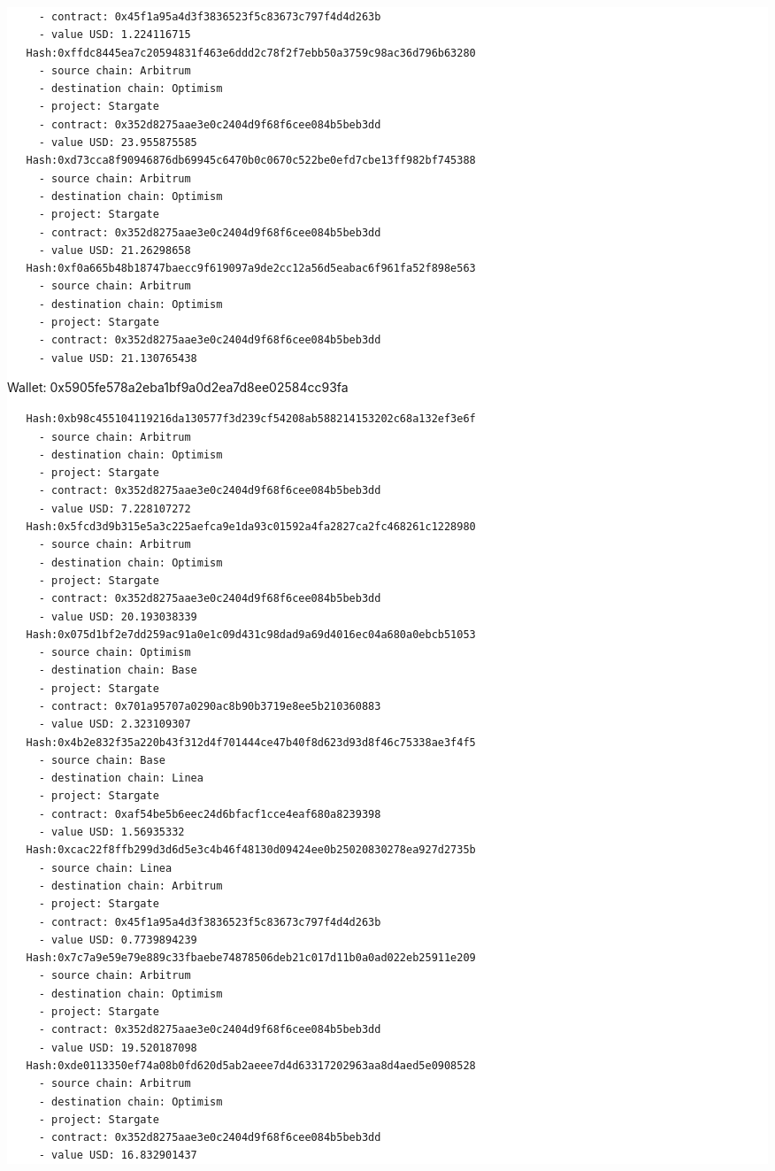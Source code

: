          - contract: 0x45f1a95a4d3f3836523f5c83673c797f4d4d263b
         - value USD: 1.224116715
       Hash:0xffdc8445ea7c20594831f463e6ddd2c78f2f7ebb50a3759c98ac36d796b63280
         - source chain: Arbitrum
         - destination chain: Optimism
         - project: Stargate
         - contract: 0x352d8275aae3e0c2404d9f68f6cee084b5beb3dd
         - value USD: 23.955875585
       Hash:0xd73cca8f90946876db69945c6470b0c0670c522be0efd7cbe13ff982bf745388
         - source chain: Arbitrum
         - destination chain: Optimism
         - project: Stargate
         - contract: 0x352d8275aae3e0c2404d9f68f6cee084b5beb3dd
         - value USD: 21.26298658
       Hash:0xf0a665b48b18747baecc9f619097a9de2cc12a56d5eabac6f961fa52f898e563
         - source chain: Arbitrum
         - destination chain: Optimism
         - project: Stargate
         - contract: 0x352d8275aae3e0c2404d9f68f6cee084b5beb3dd
         - value USD: 21.130765438
Wallet: 0x5905fe578a2eba1bf9a0d2ea7d8ee02584cc93fa

       Hash:0xb98c455104119216da130577f3d239cf54208ab588214153202c68a132ef3e6f
         - source chain: Arbitrum
         - destination chain: Optimism
         - project: Stargate
         - contract: 0x352d8275aae3e0c2404d9f68f6cee084b5beb3dd
         - value USD: 7.228107272
       Hash:0x5fcd3d9b315e5a3c225aefca9e1da93c01592a4fa2827ca2fc468261c1228980
         - source chain: Arbitrum
         - destination chain: Optimism
         - project: Stargate
         - contract: 0x352d8275aae3e0c2404d9f68f6cee084b5beb3dd
         - value USD: 20.193038339
       Hash:0x075d1bf2e7dd259ac91a0e1c09d431c98dad9a69d4016ec04a680a0ebcb51053
         - source chain: Optimism
         - destination chain: Base
         - project: Stargate
         - contract: 0x701a95707a0290ac8b90b3719e8ee5b210360883
         - value USD: 2.323109307
       Hash:0x4b2e832f35a220b43f312d4f701444ce47b40f8d623d93d8f46c75338ae3f4f5
         - source chain: Base
         - destination chain: Linea
         - project: Stargate
         - contract: 0xaf54be5b6eec24d6bfacf1cce4eaf680a8239398
         - value USD: 1.56935332
       Hash:0xcac22f8ffb299d3d6d5e3c4b46f48130d09424ee0b25020830278ea927d2735b
         - source chain: Linea
         - destination chain: Arbitrum
         - project: Stargate
         - contract: 0x45f1a95a4d3f3836523f5c83673c797f4d4d263b
         - value USD: 0.7739894239
       Hash:0x7c7a9e59e79e889c33fbaebe74878506deb21c017d11b0a0ad022eb25911e209
         - source chain: Arbitrum
         - destination chain: Optimism
         - project: Stargate
         - contract: 0x352d8275aae3e0c2404d9f68f6cee084b5beb3dd
         - value USD: 19.520187098
       Hash:0xde0113350ef74a08b0fd620d5ab2aeee7d4d63317202963aa8d4aed5e0908528
         - source chain: Arbitrum
         - destination chain: Optimism
         - project: Stargate
         - contract: 0x352d8275aae3e0c2404d9f68f6cee084b5beb3dd
         - value USD: 16.832901437